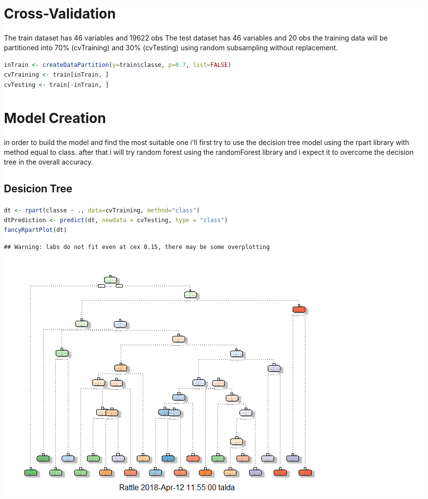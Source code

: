Cross-Validation
================

The train dataset has 46 variables and 19622 obs The test dataset has 46 variables and 20 obs the training data will be partitioned into 70% (cvTraining) and 30% (cvTesting) using random subsampling without replacement.

``` r
inTrain <- createDataPartition(y=train$classe, p=0.7, list=FALSE)
cvTraining <- train[inTrain, ] 
cvTesting <- train[-inTrain, ]
```

Model Creation
==============

in order to build the model and find the most suitable one i'll first try to use the decision tree model using the rpart library with method equal to class. after that i will try random forest using the randomForest library and i expect it to overcome the decision tree in the overall accuracy.

Desicion Tree
-------------

``` r
dt <- rpart(classe ~ ., data=cvTraining, method="class")
dtPrediction <- predict(dt, newdata = cvTesting, type = "class")
fancyRpartPlot(dt)
```

    ## Warning: labs do not fit even at cex 0.15, there may be some overplotting

![](Course_8_Project_files/figure-markdown_github/decisiontree-1.png)
